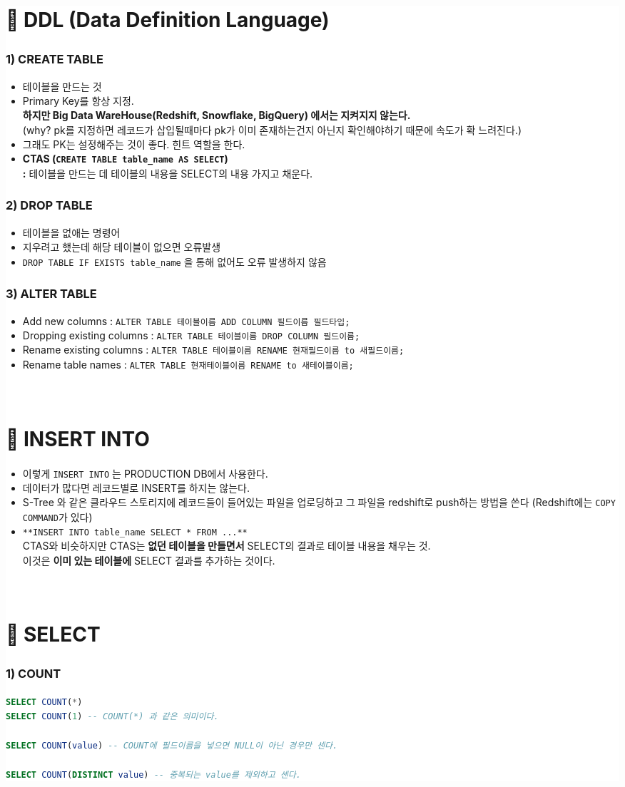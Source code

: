 # 📌 DDL (Data Definition Language)

### 1) CREATE TABLE

- 테이블을 만드는 것
- Primary Key를 항상 지정.</br>
**하지만 Big Data WareHouse(Redshift, Snowflake, BigQuery) 에서는 지켜지지 않는다.**</br>
(why? pk를 지정하면 레코드가 삽입될때마다 pk가 이미 존재하는건지 아닌지 확인해야하기 때문에 속도가 확 느려진다.)
- 그래도 PK는 설정해주는 것이 좋다. 힌트 역할을 한다.
- **CTAS (`CREATE TABLE table_name AS SELECT`)</br>
:** 테이블을 만드는 데 테이블의 내용을 SELECT의 내용 가지고 채운다.

### 2) DROP TABLE

- 테이블을 없애는 명령어
- 지우려고 했는데 해당 테이블이 없으면 오류발생
- `DROP TABLE IF EXISTS table_name` 을 통해 없어도 오류 발생하지 않음

### 3) ALTER TABLE

- Add new columns : `ALTER TABLE 테이블이름 ADD COLUMN 필드이름 필드타입;`
- Dropping existing columns : `ALTER TABLE 테이블이름 DROP COLUMN 필드이름;`
- Rename existing columns : `ALTER TABLE 테이블이름 RENAME 현재필드이름 to 새필드이름;`
- Rename table names : `ALTER TABLE 현재테이블이름 RENAME to 새테이블이름;`

</br>

# 📌 INSERT INTO

- 이렇게 `INSERT INTO` 는 PRODUCTION DB에서 사용한다.
- 데이터가 많다면 레코드별로 INSERT를 하지는 않는다.
- S-Tree 와 같은 클라우드 스토리지에 레코드들이 들어있는 파일을 업로딩하고 그 파일을 redshift로 push하는 방법을 쓴다 (Redshift에는 `COPY COMMAND`가 있다)
- `**INSERT INTO table_name SELECT * FROM ...**`</br>
CTAS와 비슷하지만 CTAS는 **없던 테이블을 만들면서** SELECT의 결과로 테이블 내용을 채우는 것.</br>
이것은 **이미 있는 테이블에** SELECT 결과를 추가하는 것이다.

</br>

# 📌 SELECT

### 1) COUNT

```sql
SELECT COUNT(*)
SELECT COUNT(1) -- COUNT(*) 과 같은 의미이다.

SELECT COUNT(value) -- COUNT에 필드이름을 넣으면 NULL이 아닌 경우만 센다.

SELECT COUNT(DISTINCT value) -- 중복되는 value를 제외하고 센다.
```
